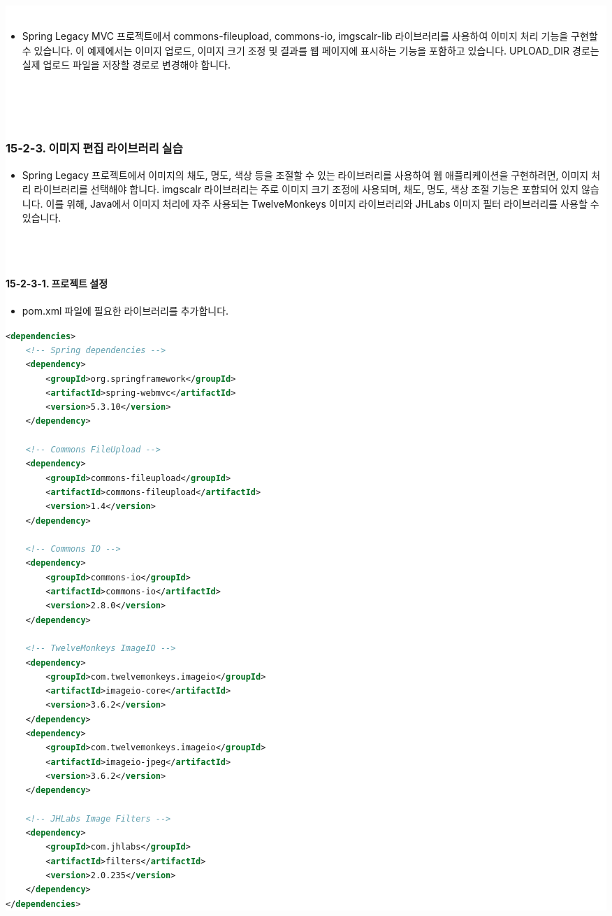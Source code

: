 <br>

- Spring Legacy MVC 프로젝트에서 commons-fileupload, commons-io, imgscalr-lib 라이브러리를 사용하여 이미지 처리 기능을 구현할 수 있습니다. 이 예제에서는 이미지 업로드, 이미지 크기 조정 및 결과를 웹 페이지에 표시하는 기능을 포함하고 있습니다. UPLOAD_DIR 경로는 실제 업로드 파일을 저장할 경로로 변경해야 합니다.


<br><br><br>


### 15-2-3. 이미지 편집 라이브러리 실습

- Spring Legacy 프로젝트에서 이미지의 채도, 명도, 색상 등을 조절할 수 있는 라이브러리를 사용하여 웹 애플리케이션을 구현하려면, 이미지 처리 라이브러리를 선택해야 합니다. imgscalr 라이브러리는 주로 이미지 크기 조정에 사용되며, 채도, 명도, 색상 조절 기능은 포함되어 있지 않습니다. 이를 위해, Java에서 이미지 처리에 자주 사용되는 TwelveMonkeys 이미지 라이브러리와 JHLabs 이미지 필터 라이브러리를 사용할 수 있습니다.

<br><br>

#### 15-2-3-1. 프로젝트 설정

- pom.xml 파일에 필요한 라이브러리를 추가합니다.

```xml
<dependencies>
    <!-- Spring dependencies -->
    <dependency>
        <groupId>org.springframework</groupId>
        <artifactId>spring-webmvc</artifactId>
        <version>5.3.10</version>
    </dependency>

    <!-- Commons FileUpload -->
    <dependency>
        <groupId>commons-fileupload</groupId>
        <artifactId>commons-fileupload</artifactId>
        <version>1.4</version>
    </dependency>

    <!-- Commons IO -->
    <dependency>
        <groupId>commons-io</groupId>
        <artifactId>commons-io</artifactId>
        <version>2.8.0</version>
    </dependency>

    <!-- TwelveMonkeys ImageIO -->
    <dependency>
        <groupId>com.twelvemonkeys.imageio</groupId>
        <artifactId>imageio-core</artifactId>
        <version>3.6.2</version>
    </dependency>
    <dependency>
        <groupId>com.twelvemonkeys.imageio</groupId>
        <artifactId>imageio-jpeg</artifactId>
        <version>3.6.2</version>
    </dependency>

    <!-- JHLabs Image Filters -->
    <dependency>
        <groupId>com.jhlabs</groupId>
        <artifactId>filters</artifactId>
        <version>2.0.235</version>
    </dependency>
</dependencies>
```
